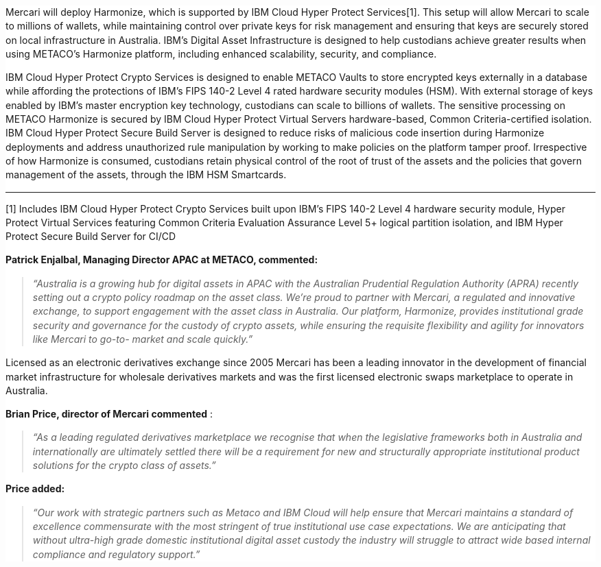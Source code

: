 Mercari will deploy Harmonize, which is supported by IBM Cloud Hyper Protect
Services[1]. This setup will allow Mercari to scale to millions of wallets,
while maintaining control over private keys for risk management and ensuring
that keys are securely stored on local infrastructure in Australia. IBM’s
Digital Asset Infrastructure is designed to help custodians achieve greater
results when using METACO’s Harmonize platform, including enhanced
scalability, security, and compliance.

IBM Cloud Hyper Protect Crypto Services is designed to enable METACO Vaults to
store encrypted keys externally in a database while affording the protections
of IBM’s FIPS 140-2 Level 4 rated hardware security modules (HSM). With
external storage of keys enabled by IBM’s master encryption key technology,
custodians can scale to billions of wallets. The sensitive processing on
METACO Harmonize is secured by IBM Cloud Hyper Protect Virtual Servers
hardware-based, Common Criteria-certified isolation. IBM Cloud Hyper Protect
Secure Build Server is designed to reduce risks of malicious code insertion
during Harmonize deployments and address unauthorized rule manipulation by
working to make policies on the platform tamper proof. Irrespective of how
Harmonize is consumed, custodians retain physical control of the root of trust
of the assets and the policies that govern management of the assets, through
the IBM HSM Smartcards.

* * *

[1] Includes IBM Cloud Hyper Protect Crypto Services built upon IBM’s FIPS
140-2 Level 4 hardware security module, Hyper Protect Virtual Services
featuring Common Criteria Evaluation Assurance Level 5+ logical partition
isolation, and IBM Hyper Protect Secure Build Server for CI/CD

**Patrick Enjalbal, Managing Director APAC at METACO,  commented:**

> _“Australia is a growing hub for digital assets in APAC with the Australian
> Prudential Regulation Authority (APRA) recently setting out a crypto policy
> roadmap on the asset class. We’re proud to partner with Mercari, a_
> _regulated and innovative exchange, to support engagement with the asset
> class in Australia. Our platform, Harmonize, provides institutional grade
> security and governance for the custody of crypto assets, while ensuring the
> requisite flexibility and agility for innovators like Mercari to go-to-
> market and scale quickly.”_

Licensed as an electronic derivatives exchange since 2005 Mercari has been a
leading innovator in the development of financial market infrastructure for
wholesale derivatives markets and was the first licensed electronic swaps
marketplace to operate in Australia.

**Brian Price, director of Mercari commented** :

> _“As a leading regulated derivatives marketplace we recognise that when the
> legislative frameworks both in Australia and internationally are ultimately
> settled there will be a requirement for new and structurally appropriate
> institutional product solutions for the crypto class of assets.”_

**Price added:**

> _“Our work with strategic partners such as Metaco and IBM Cloud will help
> ensure that Mercari maintains a standard of excellence commensurate with the
> most stringent of true institutional use case expectations. We are
> anticipating that without ultra-high grade domestic institutional digital
> asset custody the industry will struggle to attract wide based internal
> compliance and regulatory support.”_
